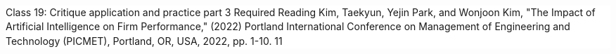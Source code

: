 Class 19: Critique application and practice part 3
Required Reading
Kim, Taekyun, Yejin Park, and Wonjoon Kim, "The Impact of Artificial Intelligence on
Firm Performance," (2022) Portland International Conference on Management of
Engineering and Technology (PICMET), Portland, OR, USA, 2022, pp. 1-10.
11